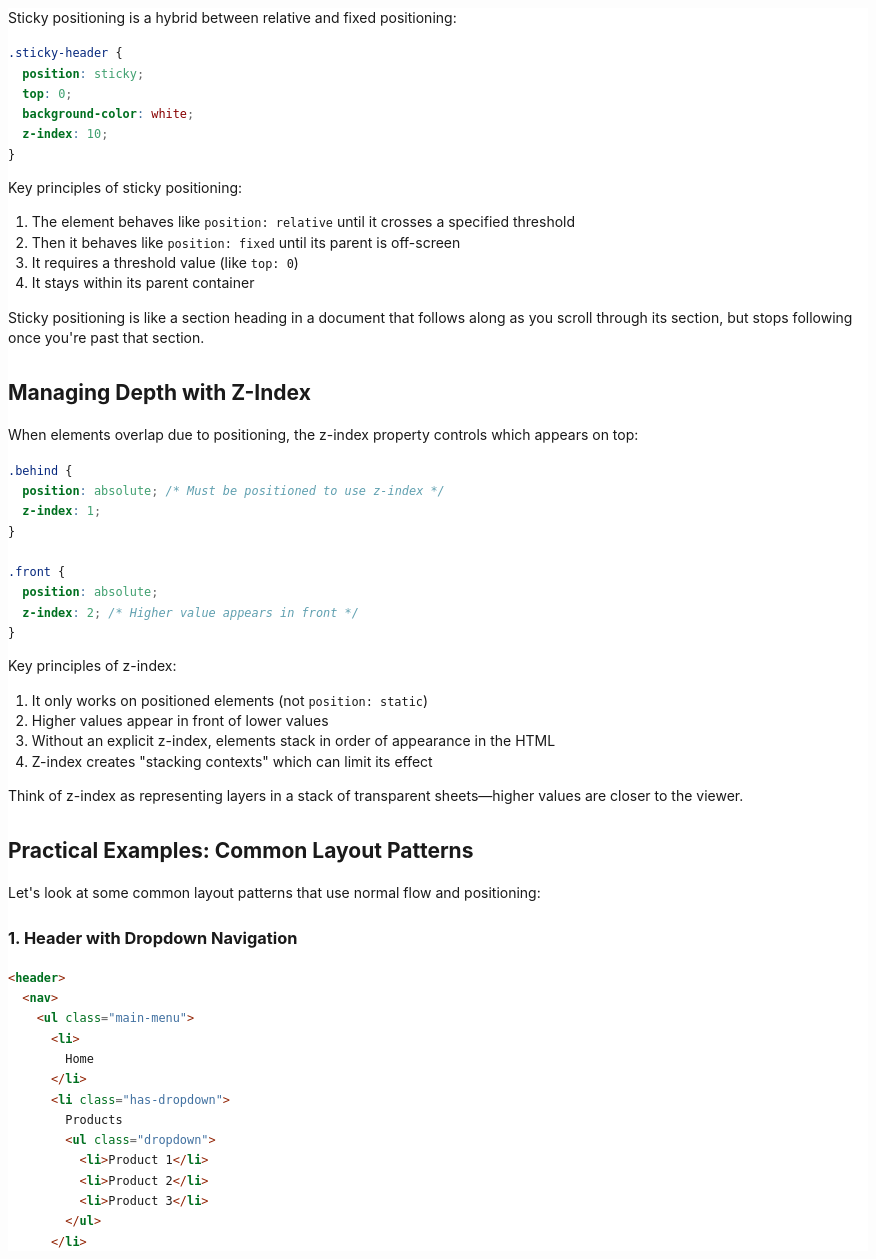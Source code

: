 Sticky positioning is a hybrid between relative and fixed positioning:

```css
.sticky-header {
  position: sticky;
  top: 0;
  background-color: white;
  z-index: 10;
}
```

Key principles of sticky positioning:

1. The element behaves like `position: relative` until it crosses a specified threshold
2. Then it behaves like `position: fixed` until its parent is off-screen
3. It requires a threshold value (like `top: 0`)
4. It stays within its parent container

Sticky positioning is like a section heading in a document that follows along as you scroll through its section, but stops following once you're past that section.

## Managing Depth with Z-Index

When elements overlap due to positioning, the z-index property controls which appears on top:

```css
.behind {
  position: absolute; /* Must be positioned to use z-index */
  z-index: 1;
}

.front {
  position: absolute;
  z-index: 2; /* Higher value appears in front */
}
```

Key principles of z-index:

1. It only works on positioned elements (not `position: static`)
2. Higher values appear in front of lower values
3. Without an explicit z-index, elements stack in order of appearance in the HTML
4. Z-index creates "stacking contexts" which can limit its effect

Think of z-index as representing layers in a stack of transparent sheets—higher values are closer to the viewer.

## Practical Examples: Common Layout Patterns

Let's look at some common layout patterns that use normal flow and positioning:

### 1. Header with Dropdown Navigation

```html
<header>
  <nav>
    <ul class="main-menu">
      <li>
        Home
      </li>
      <li class="has-dropdown">
        Products
        <ul class="dropdown">
          <li>Product 1</li>
          <li>Product 2</li>
          <li>Product 3</li>
        </ul>
      </li>
```